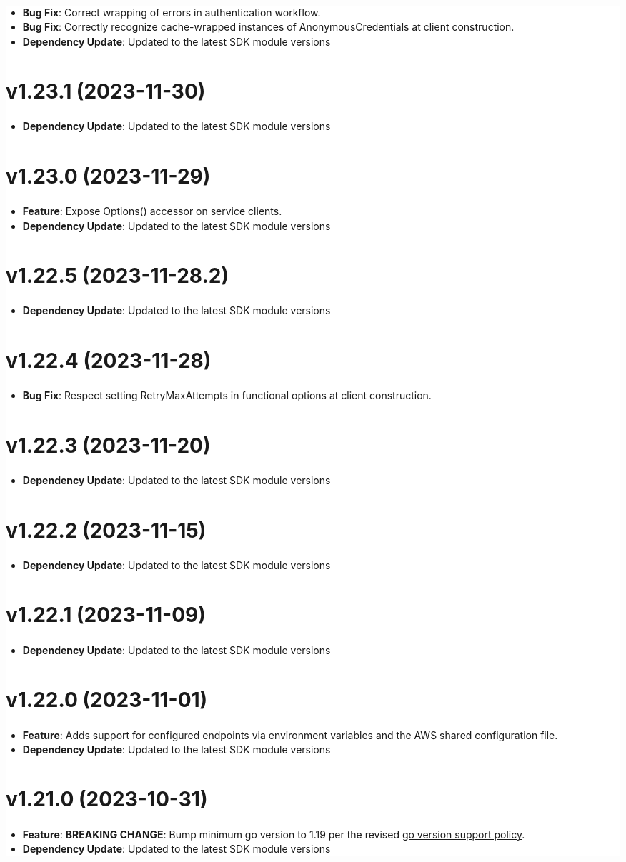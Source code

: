 * **Bug Fix**: Correct wrapping of errors in authentication workflow.
* **Bug Fix**: Correctly recognize cache-wrapped instances of AnonymousCredentials at client construction.
* **Dependency Update**: Updated to the latest SDK module versions

# v1.23.1 (2023-11-30)

* **Dependency Update**: Updated to the latest SDK module versions

# v1.23.0 (2023-11-29)

* **Feature**: Expose Options() accessor on service clients.
* **Dependency Update**: Updated to the latest SDK module versions

# v1.22.5 (2023-11-28.2)

* **Dependency Update**: Updated to the latest SDK module versions

# v1.22.4 (2023-11-28)

* **Bug Fix**: Respect setting RetryMaxAttempts in functional options at client construction.

# v1.22.3 (2023-11-20)

* **Dependency Update**: Updated to the latest SDK module versions

# v1.22.2 (2023-11-15)

* **Dependency Update**: Updated to the latest SDK module versions

# v1.22.1 (2023-11-09)

* **Dependency Update**: Updated to the latest SDK module versions

# v1.22.0 (2023-11-01)

* **Feature**: Adds support for configured endpoints via environment variables and the AWS shared configuration file.
* **Dependency Update**: Updated to the latest SDK module versions

# v1.21.0 (2023-10-31)

* **Feature**: **BREAKING CHANGE**: Bump minimum go version to 1.19 per the revised [go version support policy](https://aws.amazon.com/blogs/developer/aws-sdk-for-go-aligns-with-go-release-policy-on-supported-runtimes/).
* **Dependency Update**: Updated to the latest SDK module versions
